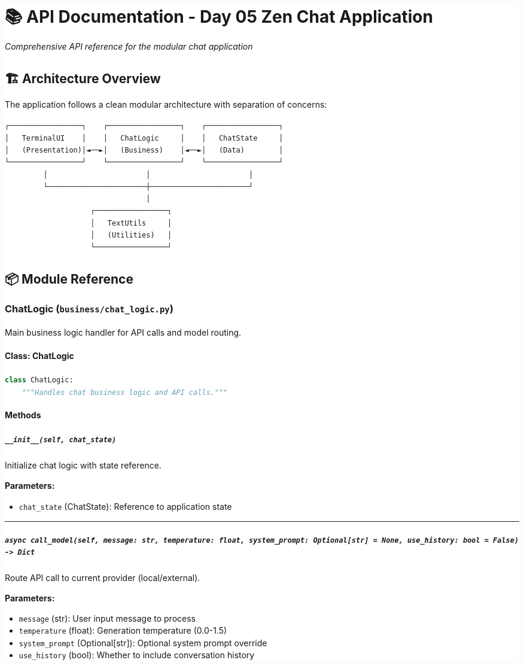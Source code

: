 # 📚 API Documentation - Day 05 Zen Chat Application

*Comprehensive API reference for the modular chat application*

## 🏗️ **Architecture Overview**

The application follows a clean modular architecture with separation of concerns:

```
┌─────────────────┐    ┌─────────────────┐    ┌─────────────────┐
│   TerminalUI    │    │   ChatLogic     │    │   ChatState     │
│   (Presentation)│◄──►│   (Business)    │◄──►│   (Data)        │
└─────────────────┘    └─────────────────┘    └─────────────────┘
         │                       │                       │
         └───────────────────────┼───────────────────────┘
                                 │
                    ┌─────────────────┐
                    │   TextUtils     │
                    │   (Utilities)   │
                    └─────────────────┘
```

## 📦 **Module Reference**

### **ChatLogic** (`business/chat_logic.py`)

Main business logic handler for API calls and model routing.

#### **Class: ChatLogic**

```python
class ChatLogic:
    """Handles chat business logic and API calls."""
```

#### **Methods**

##### **`__init__(self, chat_state)`**
Initialize chat logic with state reference.

**Parameters:**
- `chat_state` (ChatState): Reference to application state

---

##### **`async call_model(self, message: str, temperature: float, system_prompt: Optional[str] = None, use_history: bool = False) -> Dict`**

Route API call to current provider (local/external).

**Parameters:**
- `message` (str): User input message to process
- `temperature` (float): Generation temperature (0.0-1.5)
- `system_prompt` (Optional[str]): Optional system prompt override
- `use_history` (bool): Whether to include conversation history
